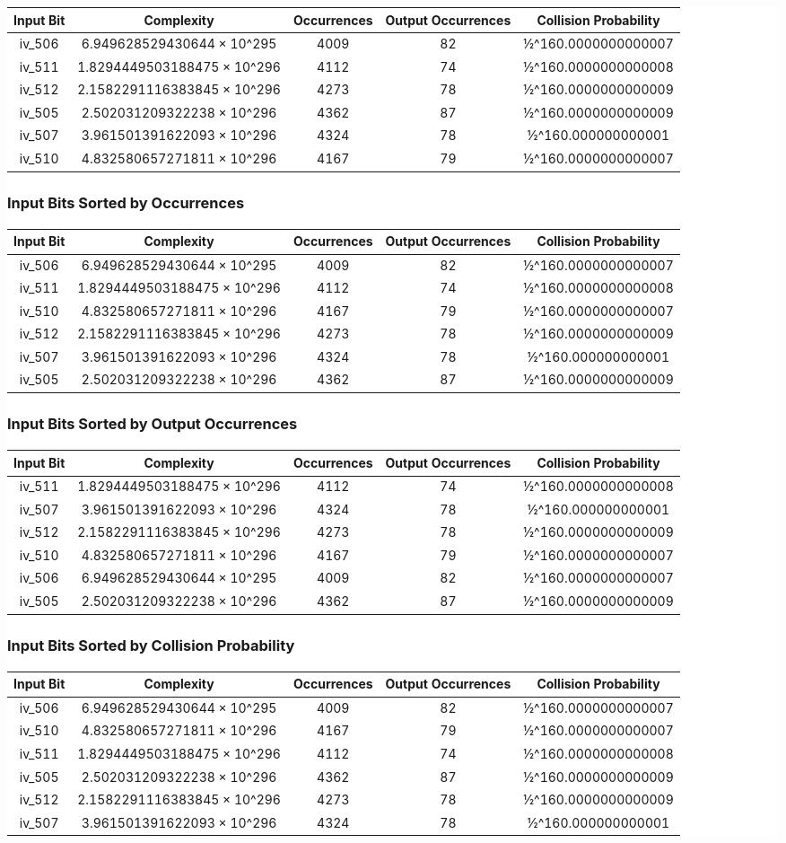 | Input Bit | Complexity | Occurrences | Output Occurrences | Collision Probability |
|:---------:|:----------:|:-----------:|:------------------:|:---------------------:|
| iv_506 | 6.949628529430644 × 10^295 | 4009 | 82 | ½^160.0000000000007 |
| iv_511 | 1.8294449503188475 × 10^296 | 4112 | 74 | ½^160.0000000000008 |
| iv_512 | 2.1582291116383845 × 10^296 | 4273 | 78 | ½^160.0000000000009 |
| iv_505 | 2.502031209322238 × 10^296 | 4362 | 87 | ½^160.0000000000009 |
| iv_507 | 3.961501391622093 × 10^296 | 4324 | 78 | ½^160.000000000001 |
| iv_510 | 4.832580657271811 × 10^296 | 4167 | 79 | ½^160.0000000000007 |

### Input Bits Sorted by Occurrences

| Input Bit | Complexity | Occurrences | Output Occurrences | Collision Probability |
|:---------:|:----------:|:-----------:|:------------------:|:---------------------:|
| iv_506 | 6.949628529430644 × 10^295 | 4009 | 82 | ½^160.0000000000007 |
| iv_511 | 1.8294449503188475 × 10^296 | 4112 | 74 | ½^160.0000000000008 |
| iv_510 | 4.832580657271811 × 10^296 | 4167 | 79 | ½^160.0000000000007 |
| iv_512 | 2.1582291116383845 × 10^296 | 4273 | 78 | ½^160.0000000000009 |
| iv_507 | 3.961501391622093 × 10^296 | 4324 | 78 | ½^160.000000000001 |
| iv_505 | 2.502031209322238 × 10^296 | 4362 | 87 | ½^160.0000000000009 |

### Input Bits Sorted by Output Occurrences

| Input Bit | Complexity | Occurrences | Output Occurrences | Collision Probability |
|:---------:|:----------:|:-----------:|:------------------:|:---------------------:|
| iv_511 | 1.8294449503188475 × 10^296 | 4112 | 74 | ½^160.0000000000008 |
| iv_507 | 3.961501391622093 × 10^296 | 4324 | 78 | ½^160.000000000001 |
| iv_512 | 2.1582291116383845 × 10^296 | 4273 | 78 | ½^160.0000000000009 |
| iv_510 | 4.832580657271811 × 10^296 | 4167 | 79 | ½^160.0000000000007 |
| iv_506 | 6.949628529430644 × 10^295 | 4009 | 82 | ½^160.0000000000007 |
| iv_505 | 2.502031209322238 × 10^296 | 4362 | 87 | ½^160.0000000000009 |

### Input Bits Sorted by Collision Probability

| Input Bit | Complexity | Occurrences | Output Occurrences | Collision Probability |
|:---------:|:----------:|:-----------:|:------------------:|:---------------------:|
| iv_506 | 6.949628529430644 × 10^295 | 4009 | 82 | ½^160.0000000000007 |
| iv_510 | 4.832580657271811 × 10^296 | 4167 | 79 | ½^160.0000000000007 |
| iv_511 | 1.8294449503188475 × 10^296 | 4112 | 74 | ½^160.0000000000008 |
| iv_505 | 2.502031209322238 × 10^296 | 4362 | 87 | ½^160.0000000000009 |
| iv_512 | 2.1582291116383845 × 10^296 | 4273 | 78 | ½^160.0000000000009 |
| iv_507 | 3.961501391622093 × 10^296 | 4324 | 78 | ½^160.000000000001 |
